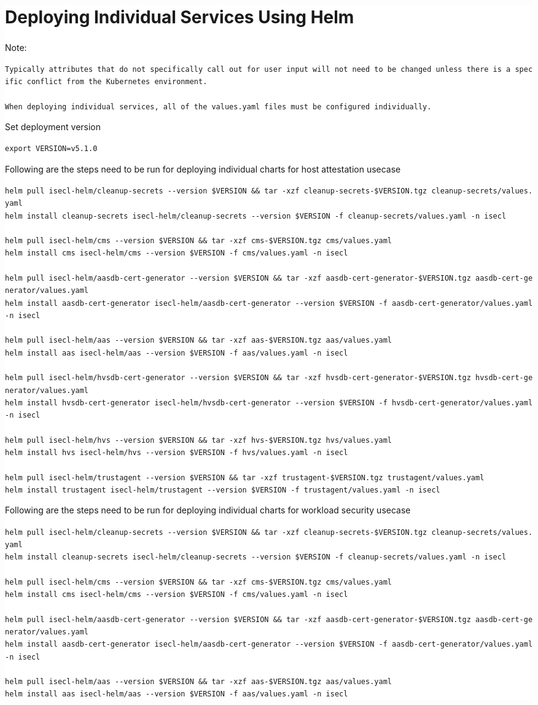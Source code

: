 # Deploying Individual Services Using Helm

Note:

```
Typically attributes that do not specifically call out for user input will not need to be changed unless there is a specific conflict from the Kubernetes environment.

When deploying individual services, all of the values.yaml files must be configured individually.
```

Set deployment version
```
export VERSION=v5.1.0
```
Following are the steps need to be run for deploying individual charts for host attestation usecase

```
helm pull isecl-helm/cleanup-secrets --version $VERSION && tar -xzf cleanup-secrets-$VERSION.tgz cleanup-secrets/values.yaml 
helm install cleanup-secrets isecl-helm/cleanup-secrets --version $VERSION -f cleanup-secrets/values.yaml -n isecl

helm pull isecl-helm/cms --version $VERSION && tar -xzf cms-$VERSION.tgz cms/values.yaml 
helm install cms isecl-helm/cms --version $VERSION -f cms/values.yaml -n isecl

helm pull isecl-helm/aasdb-cert-generator --version $VERSION && tar -xzf aasdb-cert-generator-$VERSION.tgz aasdb-cert-generator/values.yaml 
helm install aasdb-cert-generator isecl-helm/aasdb-cert-generator --version $VERSION -f aasdb-cert-generator/values.yaml -n isecl

helm pull isecl-helm/aas --version $VERSION && tar -xzf aas-$VERSION.tgz aas/values.yaml 
helm install aas isecl-helm/aas --version $VERSION -f aas/values.yaml -n isecl

helm pull isecl-helm/hvsdb-cert-generator --version $VERSION && tar -xzf hvsdb-cert-generator-$VERSION.tgz hvsdb-cert-generator/values.yaml 
helm install hvsdb-cert-generator isecl-helm/hvsdb-cert-generator --version $VERSION -f hvsdb-cert-generator/values.yaml -n isecl

helm pull isecl-helm/hvs --version $VERSION && tar -xzf hvs-$VERSION.tgz hvs/values.yaml 
helm install hvs isecl-helm/hvs --version $VERSION -f hvs/values.yaml -n isecl

helm pull isecl-helm/trustagent --version $VERSION && tar -xzf trustagent-$VERSION.tgz trustagent/values.yaml 
helm install trustagent isecl-helm/trustagent --version $VERSION -f trustagent/values.yaml -n isecl
```

Following are the steps need to be run for deploying individual charts for workload security usecase

```
helm pull isecl-helm/cleanup-secrets --version $VERSION && tar -xzf cleanup-secrets-$VERSION.tgz cleanup-secrets/values.yaml 
helm install cleanup-secrets isecl-helm/cleanup-secrets --version $VERSION -f cleanup-secrets/values.yaml -n isecl

helm pull isecl-helm/cms --version $VERSION && tar -xzf cms-$VERSION.tgz cms/values.yaml 
helm install cms isecl-helm/cms --version $VERSION -f cms/values.yaml -n isecl

helm pull isecl-helm/aasdb-cert-generator --version $VERSION && tar -xzf aasdb-cert-generator-$VERSION.tgz aasdb-cert-generator/values.yaml 
helm install aasdb-cert-generator isecl-helm/aasdb-cert-generator --version $VERSION -f aasdb-cert-generator/values.yaml -n isecl

helm pull isecl-helm/aas --version $VERSION && tar -xzf aas-$VERSION.tgz aas/values.yaml 
helm install aas isecl-helm/aas --version $VERSION -f aas/values.yaml -n isecl
```